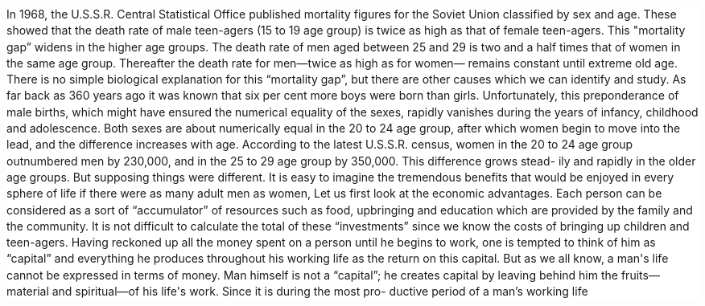 In 1968, the U.S.S.R. Central 
Statistical Office published mortality 
figures for the Soviet Union classified 
by sex and age. These showed that 
the death rate of male teen-agers 
(15 to 19 age group) is twice as high 
as that of female teen-agers. This 
"mortality gap” widens in the higher 
age groups. The death rate of men 
aged between 25 and 29 is two and 
a half times that of women in the same 
age group. Thereafter the death rate 
for men—twice as high as for women— 
remains constant until extreme old age. 
There is no simple biological 
explanation for this “mortality gap”, 
but there are other causes which we 
can identify and study. 
As far back as 360 years 
ago it was known that six per cent 
more boys were born than girls. 
Unfortunately, this preponderance of 
male births, which might have ensured 
the numerical equality of the sexes, 
rapidly vanishes during the years of 
infancy, childhood and adolescence. 
Both sexes are about numerically 
equal in the 20 to 24 age group, after 
which women begin to move into the 
lead, and the difference increases with 
age. According to the latest U.S.S.R. 
census, women in the 20 to 24 age 
group outnumbered men by 230,000, 
and in the 25 to 29 age group by 
350,000. This difference grows stead- 
ily and rapidly in the older age groups. 
But supposing things were different. 
It is easy to imagine the tremendous 
benefits that would be enjoyed in every 
sphere of life if there were as many 
adult men as women, 
Let us first look at the economic 
advantages. Each person can be 
considered as a sort of “accumulator” 
of resources such as food, upbringing 
and education which are provided by 
the family and the community. It is 
not difficult to calculate the total of 
these “investments” since we know 
the costs of bringing up children and 
teen-agers. 
Having reckoned up all the money 
spent on a person until he begins to 
work, one is tempted to think of him as 
“capital” and everything he produces 
throughout his working life as the 
return on this capital. But as we all 
know, a man's life cannot be expressed 
in terms of money. Man himself is 
not a “capital”; he creates capital by 
leaving behind him the fruits—material 
and spiritual—of his life's work. 
Since it is during the most pro- 
ductive period of a man’s working life 